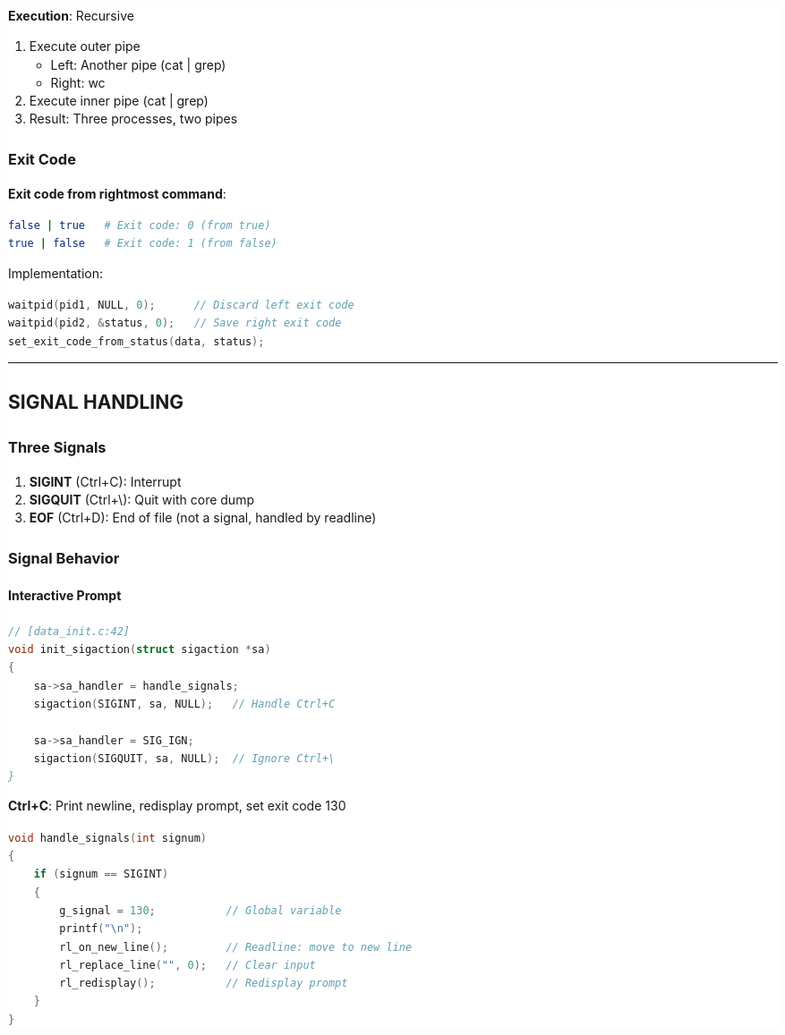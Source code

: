 **Execution**: Recursive
1. Execute outer pipe
   - Left: Another pipe (cat | grep)
   - Right: wc
2. Execute inner pipe (cat | grep)
3. Result: Three processes, two pipes

### **Exit Code**

**Exit code from rightmost command**:
```bash
false | true   # Exit code: 0 (from true)
true | false   # Exit code: 1 (from false)
```

Implementation:
```c
waitpid(pid1, NULL, 0);      // Discard left exit code
waitpid(pid2, &status, 0);   // Save right exit code
set_exit_code_from_status(data, status);
```

---

## SIGNAL HANDLING

### **Three Signals**
1. **SIGINT** (Ctrl+C): Interrupt
2. **SIGQUIT** (Ctrl+\\): Quit with core dump
3. **EOF** (Ctrl+D): End of file (not a signal, handled by readline)

### **Signal Behavior**

#### **Interactive Prompt**
```c
// [data_init.c:42]
void init_sigaction(struct sigaction *sa)
{
    sa->sa_handler = handle_signals;
    sigaction(SIGINT, sa, NULL);   // Handle Ctrl+C

    sa->sa_handler = SIG_IGN;
    sigaction(SIGQUIT, sa, NULL);  // Ignore Ctrl+\
}
```

**Ctrl+C**: Print newline, redisplay prompt, set exit code 130
```c
void handle_signals(int signum)
{
    if (signum == SIGINT)
    {
        g_signal = 130;           // Global variable
        printf("\n");
        rl_on_new_line();         // Readline: move to new line
        rl_replace_line("", 0);   // Clear input
        rl_redisplay();           // Redisplay prompt
    }
}
```
